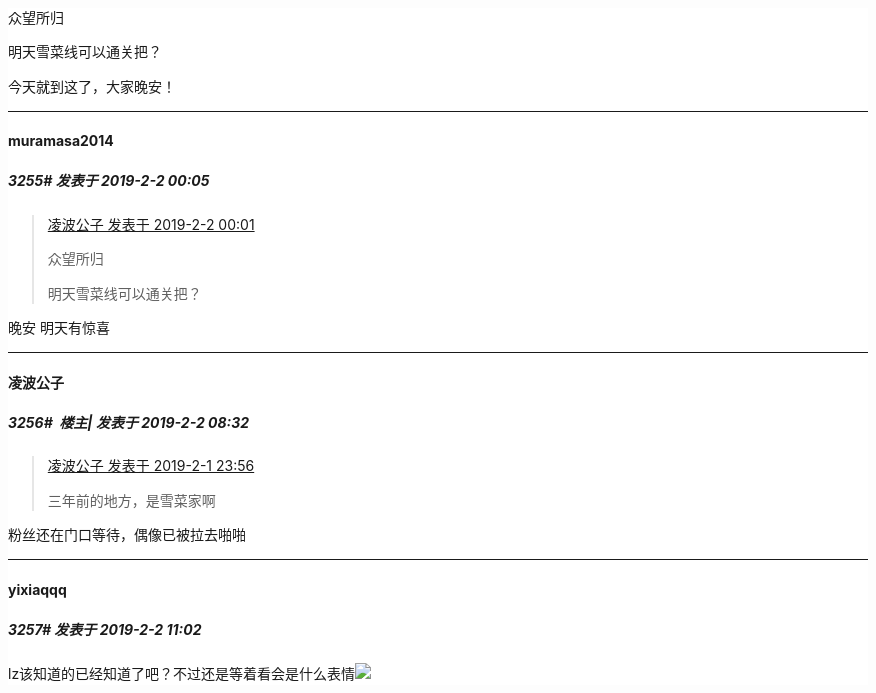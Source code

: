 

众望所归

明天雪菜线可以通关把？


今天就到这了，大家晚安！







-----

####  muramasa2014  
##### 3255#       发表于 2019-2-2 00:05



<blockquote><a href="httphttps://bbs.saraba1st.com/2b/forum.php?mod=redirect&amp;goto=findpost&amp;pid=42461644&amp;ptid=1792961" target="_blank">凌波公子 发表于 2019-2-2 00:01</a>

众望所归

明天雪菜线可以通关把？</blockquote>
晚安 明天有惊喜







-----

####  凌波公子  
##### 3256#         楼主| 发表于 2019-2-2 08:32



<blockquote><a href="httphttps://bbs.saraba1st.com/2b/forum.php?mod=redirect&amp;goto=findpost&amp;pid=42461616&amp;ptid=1792961" target="_blank">凌波公子 发表于 2019-2-1 23:56</a>

三年前的地方，是雪菜家啊</blockquote>
粉丝还在门口等待，偶像已被拉去啪啪







-----

####  yixiaqqq  
##### 3257#       发表于 2019-2-2 11:02




lz该知道的已经知道了吧？不过还是等着看会是什么表情<img src="https://static.saraba1st.com/image/smiley/face2017/049.png" referrerpolicy="no-referrer">



